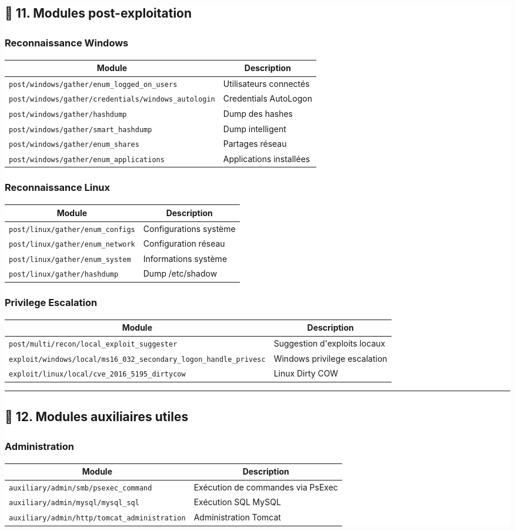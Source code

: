 ## 🚀 11. Modules post-exploitation

### Reconnaissance Windows
| Module | Description |
|--------|-------------|
| `post/windows/gather/enum_logged_on_users` | Utilisateurs connectés |
| `post/windows/gather/credentials/windows_autologin` | Credentials AutoLogon |
| `post/windows/gather/hashdump` | Dump des hashes |
| `post/windows/gather/smart_hashdump` | Dump intelligent |
| `post/windows/gather/enum_shares` | Partages réseau |
| `post/windows/gather/enum_applications` | Applications installées |

### Reconnaissance Linux
| Module | Description |
|--------|-------------|
| `post/linux/gather/enum_configs` | Configurations système |
| `post/linux/gather/enum_network` | Configuration réseau |
| `post/linux/gather/enum_system` | Informations système |
| `post/linux/gather/hashdump` | Dump /etc/shadow |

### Privilege Escalation
| Module | Description |
|--------|-------------|
| `post/multi/recon/local_exploit_suggester` | Suggestion d'exploits locaux |
| `exploit/windows/local/ms16_032_secondary_logon_handle_privesc` | Windows privilege escalation |
| `exploit/linux/local/cve_2016_5195_dirtycow` | Linux Dirty COW |

---

## 🎪 12. Modules auxiliaires utiles

### Administration
| Module | Description |
|--------|-------------|
| `auxiliary/admin/smb/psexec_command` | Exécution de commandes via PsExec |
| `auxiliary/admin/mysql/mysql_sql` | Exécution SQL MySQL |
| `auxiliary/admin/http/tomcat_administration` | Administration Tomcat |
